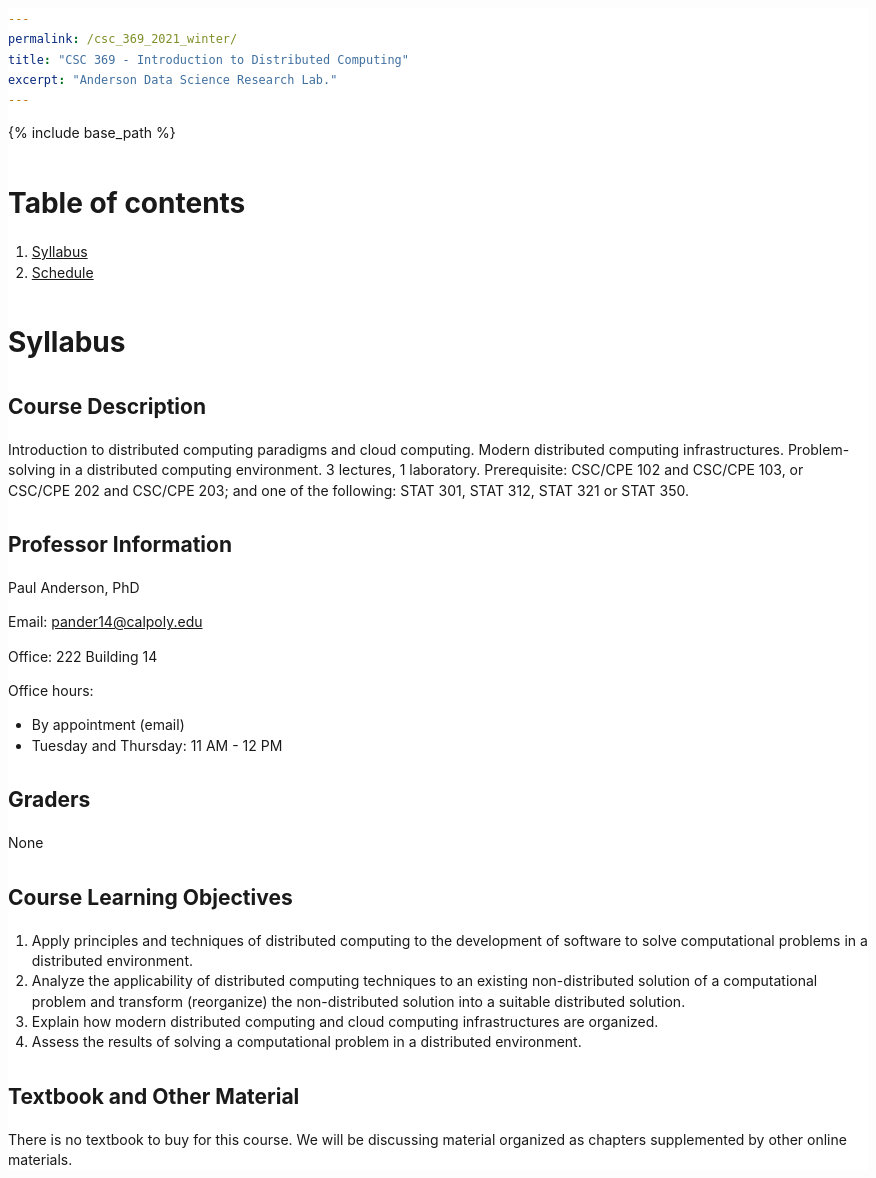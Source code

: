 ```yaml
---
permalink: /csc_369_2021_winter/
title: "CSC 369 - Introduction to Distributed Computing"
excerpt: "Anderson Data Science Research Lab."
---
```


{% include base_path %}

# Table of contents
1. [Syllabus](/csc_369_2021_winter/)
2. [Schedule](/csc_369_2021_winter/schedule/)

# Syllabus
## Course Description
Introduction to distributed computing paradigms and cloud computing. Modern distributed computing infrastructures. Problem-solving in a distributed computing environment. 3 lectures, 1 laboratory. Prerequisite: CSC/CPE 102 and CSC/CPE 103, or CSC/CPE 202 and CSC/CPE 203; and one of the following: STAT 301, STAT 312, STAT 321 or STAT 350.

## Professor Information
Paul Anderson, PhD

Email: pander14@calpoly.edu

Office: 222 Building 14

Office hours:
* By appointment (email)
* Tuesday and Thursday: 11 AM - 12 PM

## Graders
None

## Course Learning Objectives
1. Apply principles and techniques of distributed computing to the development of software to solve computational problems in a distributed environment.
2. Analyze the applicability of distributed computing techniques to an existing non-distributed solution of a computational problem and transform (reorganize) the non-distributed solution into a suitable distributed solution.
3. Explain how modern distributed computing and cloud computing infrastructures are organized.
4. Assess the results of solving a computational problem in a distributed environment.

## Textbook and Other Material
There is no textbook to buy for this course. We will be discussing material organized as chapters supplemented by other online materials.
